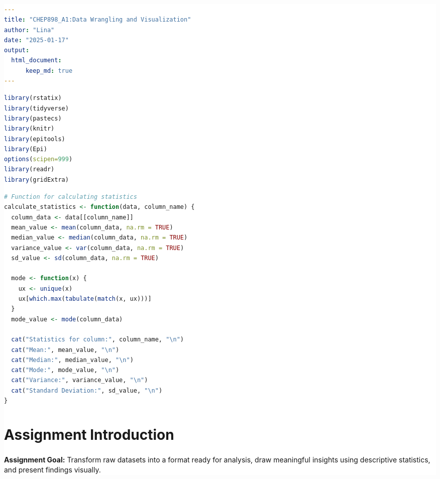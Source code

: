 ```yaml
---
title: "CHEP898_A1:Data Wrangling and Visualization"
author: "Lina"
date: "2025-01-17"
output: 
  html_document:
      keep_md: true
---
```





``` r
library(rstatix)
library(tidyverse)
library(pastecs)
library(knitr)
library(epitools)
library(Epi)
options(scipen=999) 
library(readr)
library(gridExtra)
```


``` r
# Function for calculating statistics
calculate_statistics <- function(data, column_name) {
  column_data <- data[[column_name]]
  mean_value <- mean(column_data, na.rm = TRUE)
  median_value <- median(column_data, na.rm = TRUE)
  variance_value <- var(column_data, na.rm = TRUE)
  sd_value <- sd(column_data, na.rm = TRUE)
  
  mode <- function(x) { 
    ux <- unique(x)
    ux[which.max(tabulate(match(x, ux)))]
  }
  mode_value <- mode(column_data)
  
  cat("Statistics for column:", column_name, "\n")
  cat("Mean:", mean_value, "\n")
  cat("Median:", median_value, "\n")
  cat("Mode:", mode_value, "\n")
  cat("Variance:", variance_value, "\n")
  cat("Standard Deviation:", sd_value, "\n")
}
```

# Assignment Introduction

**Assignment Goal:** Transform raw datasets into a format ready for analysis, draw meaningful insights using descriptive statistics, and present findings visually.
